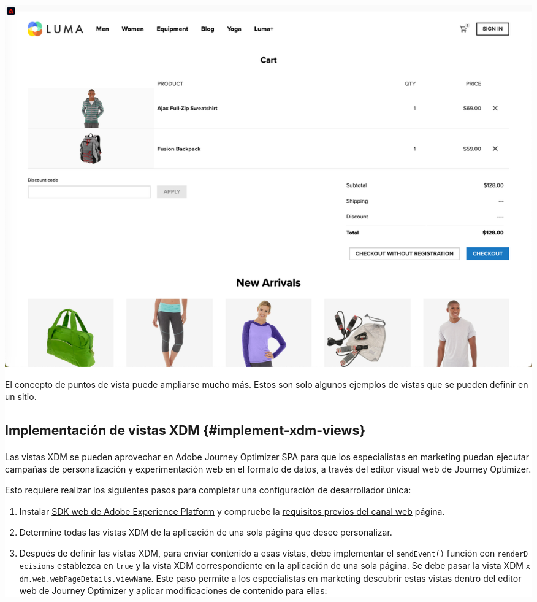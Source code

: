   ![Imagen del sitio web de muestra que muestra una vista específica.](assets/web-spa-cart.png)

El concepto de puntos de vista puede ampliarse mucho más. Estos son solo algunos ejemplos de vistas que se pueden definir en un sitio.

## Implementación de vistas XDM {#implement-xdm-views}

Las vistas XDM se pueden aprovechar en Adobe Journey Optimizer SPA para que los especialistas en marketing puedan ejecutar campañas de personalización y experimentación web en el formato de datos, a través del editor visual web de Journey Optimizer.

Esto requiere realizar los siguientes pasos para completar una configuración de desarrollador única:

1. Instalar [SDK web de Adobe Experience Platform](/help/web-sdk/install/overview.md) y compruebe la [requisitos previos del canal web](https://experienceleague.adobe.com/docs/journey-optimizer/using/web/configure-web-channel/web-prerequisites.html) página.

2. Determine todas las vistas XDM de la aplicación de una sola página que desee personalizar.

3. Después de definir las vistas XDM, para enviar contenido a esas vistas, debe implementar el `sendEvent()` función con `renderDecisions` establezca en `true` y la vista XDM correspondiente en la aplicación de una sola página. Se debe pasar la vista XDM `xdm.web.webPageDetails.viewName`. Este paso permite a los especialistas en marketing descubrir estas vistas dentro del editor web de Journey Optimizer y aplicar modificaciones de contenido para ellas:
